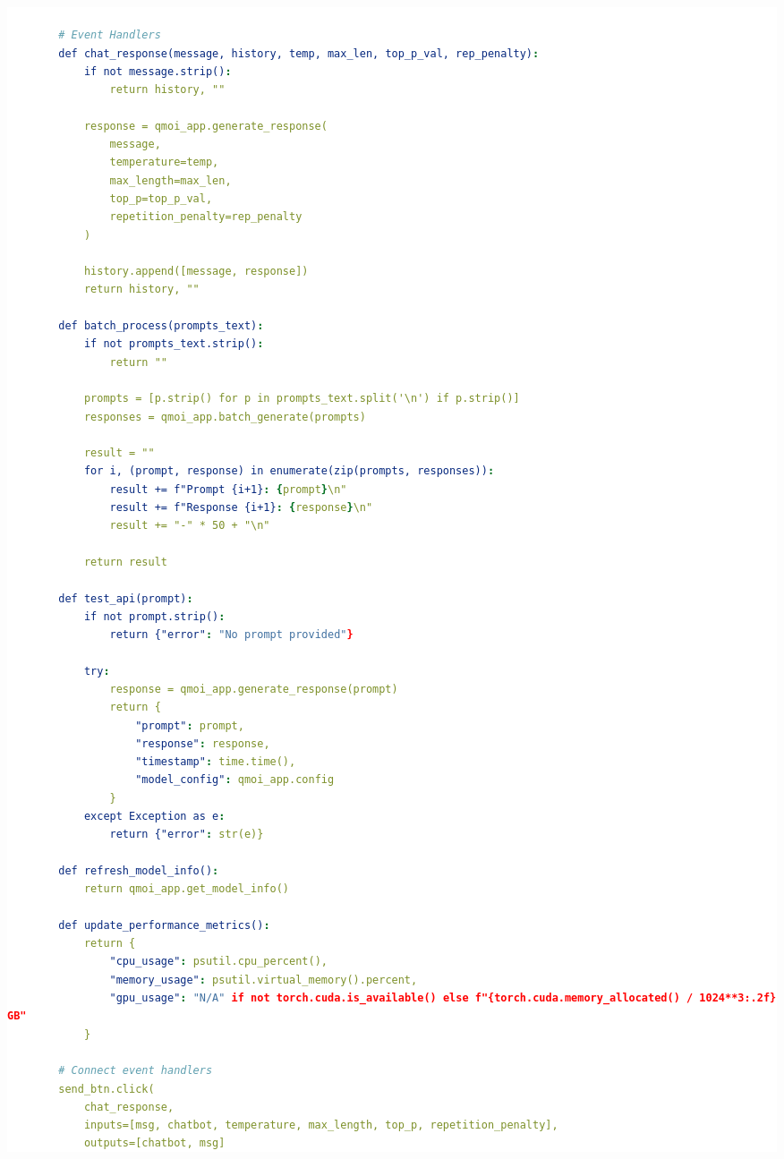 ```yaml

        # Event Handlers
        def chat_response(message, history, temp, max_len, top_p_val, rep_penalty):
            if not message.strip():
                return history, ""

            response = qmoi_app.generate_response(
                message,
                temperature=temp,
                max_length=max_len,
                top_p=top_p_val,
                repetition_penalty=rep_penalty
            )

            history.append([message, response])
            return history, ""

        def batch_process(prompts_text):
            if not prompts_text.strip():
                return ""

            prompts = [p.strip() for p in prompts_text.split('\n') if p.strip()]
            responses = qmoi_app.batch_generate(prompts)

            result = ""
            for i, (prompt, response) in enumerate(zip(prompts, responses)):
                result += f"Prompt {i+1}: {prompt}\n"
                result += f"Response {i+1}: {response}\n"
                result += "-" * 50 + "\n"

            return result

        def test_api(prompt):
            if not prompt.strip():
                return {"error": "No prompt provided"}

            try:
                response = qmoi_app.generate_response(prompt)
                return {
                    "prompt": prompt,
                    "response": response,
                    "timestamp": time.time(),
                    "model_config": qmoi_app.config
                }
            except Exception as e:
                return {"error": str(e)}

        def refresh_model_info():
            return qmoi_app.get_model_info()

        def update_performance_metrics():
            return {
                "cpu_usage": psutil.cpu_percent(),
                "memory_usage": psutil.virtual_memory().percent,
                "gpu_usage": "N/A" if not torch.cuda.is_available() else f"{torch.cuda.memory_allocated() / 1024**3:.2f} GB"
            }

        # Connect event handlers
        send_btn.click(
            chat_response,
            inputs=[msg, chatbot, temperature, max_length, top_p, repetition_penalty],
            outputs=[chatbot, msg]
```